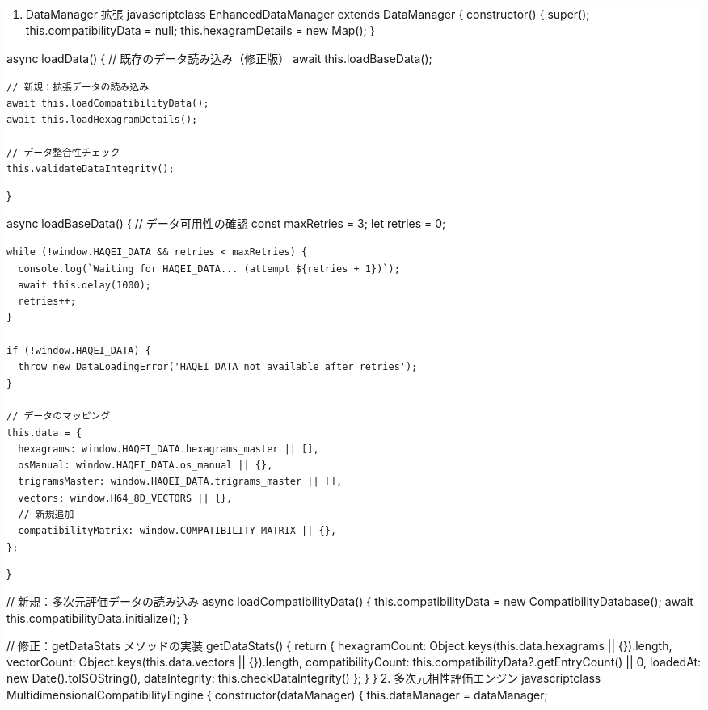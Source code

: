 1. DataManager 拡張
   javascriptclass EnhancedDataManager extends DataManager {
   constructor() {
   super();
   this.compatibilityData = null;
   this.hexagramDetails = new Map();
   }

async loadData() {
// 既存のデータ読み込み（修正版）
await this.loadBaseData();

    // 新規：拡張データの読み込み
    await this.loadCompatibilityData();
    await this.loadHexagramDetails();

    // データ整合性チェック
    this.validateDataIntegrity();

}

async loadBaseData() {
// データ可用性の確認
const maxRetries = 3;
let retries = 0;

    while (!window.HAQEI_DATA && retries < maxRetries) {
      console.log(`Waiting for HAQEI_DATA... (attempt ${retries + 1})`);
      await this.delay(1000);
      retries++;
    }

    if (!window.HAQEI_DATA) {
      throw new DataLoadingError('HAQEI_DATA not available after retries');
    }

    // データのマッピング
    this.data = {
      hexagrams: window.HAQEI_DATA.hexagrams_master || [],
      osManual: window.HAQEI_DATA.os_manual || {},
      trigramsMaster: window.HAQEI_DATA.trigrams_master || [],
      vectors: window.H64_8D_VECTORS || {},
      // 新規追加
      compatibilityMatrix: window.COMPATIBILITY_MATRIX || {},
    };

}

// 新規：多次元評価データの読み込み
async loadCompatibilityData() {
this.compatibilityData = new CompatibilityDatabase();
await this.compatibilityData.initialize();
}

// 修正：getDataStats メソッドの実装
getDataStats() {
return {
hexagramCount: Object.keys(this.data.hexagrams || {}).length,
vectorCount: Object.keys(this.data.vectors || {}).length,
compatibilityCount: this.compatibilityData?.getEntryCount() || 0,
loadedAt: new Date().toISOString(),
dataIntegrity: this.checkDataIntegrity()
};
}
} 2. 多次元相性評価エンジン
javascriptclass MultidimensionalCompatibilityEngine {
constructor(dataManager) {
this.dataManager = dataManager;